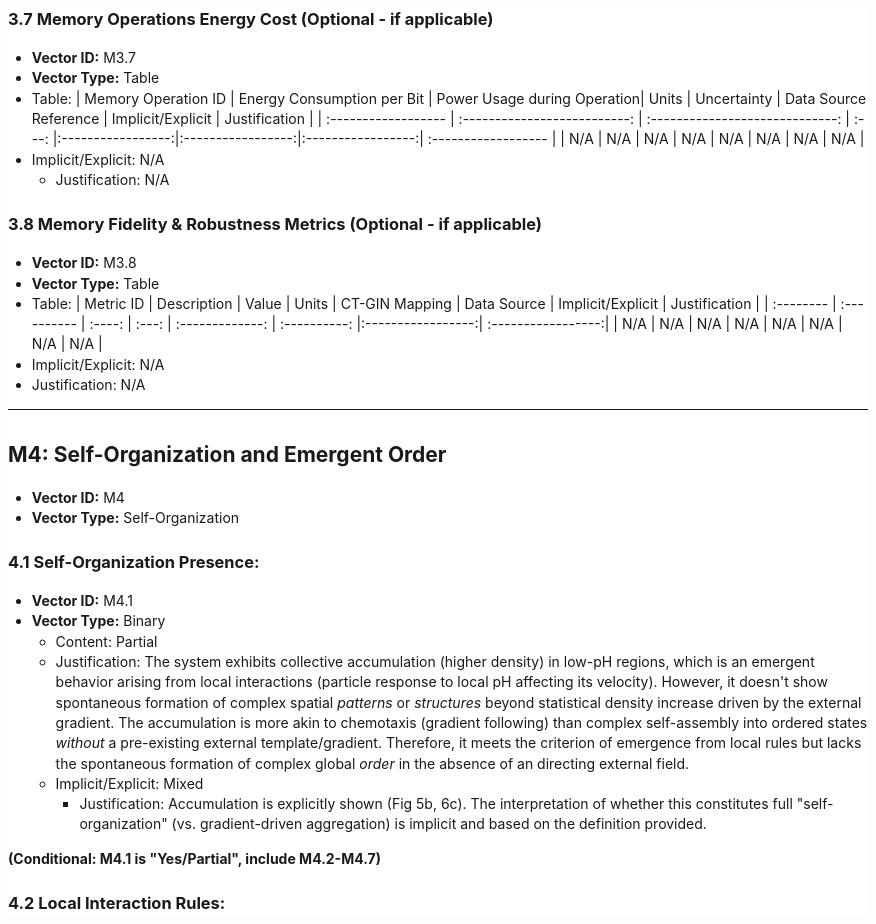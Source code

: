 ### **3.7 Memory Operations Energy Cost (Optional - if applicable)**
* **Vector ID:** M3.7
* **Vector Type:** Table
*   Table:
    | Memory Operation ID | Energy Consumption per Bit | Power Usage during Operation| Units | Uncertainty | Data Source Reference | Implicit/Explicit | Justification |
    | :------------------ | :--------------------------: | :-----------------------------: | :---: |:-----------------:|:-----------------:|:-----------------:| :------------------ |
    |  N/A                |      N/A                      |        N/A                         | N/A      |   N/A          |    N/A |  N/A  | N/A |
*   Implicit/Explicit: N/A
    *   Justification: N/A

### **3.8 Memory Fidelity & Robustness Metrics (Optional - if applicable)**
* **Vector ID:** M3.8
* **Vector Type:** Table
*   Table:
    | Metric ID | Description | Value | Units | CT-GIN Mapping | Data Source | Implicit/Explicit | Justification |
    | :-------- | :---------- | :----: | :---: | :-------------: | :----------: |:-----------------:| :-----------------:|
    |   N/A        |     N/A        | N/A       |  N/A     |       N/A          |     N/A         |       N/A          |    N/A   |
*   Implicit/Explicit: N/A
*   Justification: N/A
---

## M4: Self-Organization and Emergent Order
*   **Vector ID:** M4
*   **Vector Type:** Self-Organization

### **4.1 Self-Organization Presence:**

*   **Vector ID:** M4.1
*   **Vector Type:** Binary
    *   Content: Partial
    *   Justification: The system exhibits collective accumulation (higher density) in low-pH regions, which is an emergent behavior arising from local interactions (particle response to local pH affecting its velocity). However, it doesn't show spontaneous formation of complex spatial *patterns* or *structures* beyond statistical density increase driven by the external gradient. The accumulation is more akin to chemotaxis (gradient following) than complex self-assembly into ordered states *without* a pre-existing external template/gradient. Therefore, it meets the criterion of emergence from local rules but lacks the spontaneous formation of complex global *order* in the absence of an directing external field.
    *   Implicit/Explicit: Mixed
        *  Justification: Accumulation is explicitly shown (Fig 5b, 6c). The interpretation of whether this constitutes full "self-organization" (vs. gradient-driven aggregation) is implicit and based on the definition provided.

**(Conditional: M4.1 is "Yes/Partial", include M4.2-M4.7)**

### **4.2 Local Interaction Rules:**
